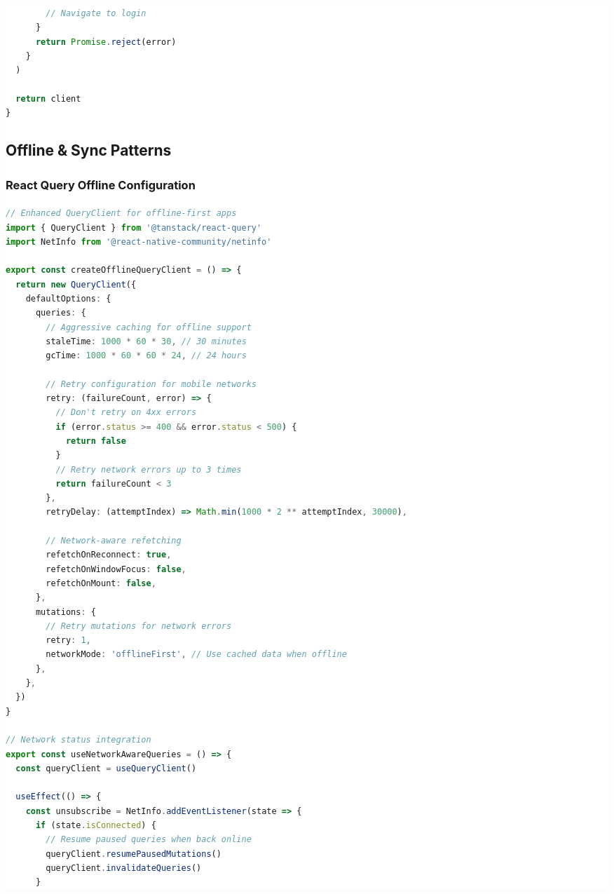 ```typescript
        // Navigate to login
      }
      return Promise.reject(error)
    }
  )
  
  return client
}
```

## Offline & Sync Patterns

### React Query Offline Configuration

```typescript
// Enhanced QueryClient for offline-first apps
import { QueryClient } from '@tanstack/react-query'
import NetInfo from '@react-native-community/netinfo'

export const createOfflineQueryClient = () => {
  return new QueryClient({
    defaultOptions: {
      queries: {
        // Aggressive caching for offline support
        staleTime: 1000 * 60 * 30, // 30 minutes
        gcTime: 1000 * 60 * 60 * 24, // 24 hours
        
        // Retry configuration for mobile networks
        retry: (failureCount, error) => {
          // Don't retry on 4xx errors
          if (error.status >= 400 && error.status < 500) {
            return false
          }
          // Retry network errors up to 3 times
          return failureCount < 3
        },
        retryDelay: (attemptIndex) => Math.min(1000 * 2 ** attemptIndex, 30000),
        
        // Network-aware refetching
        refetchOnReconnect: true,
        refetchOnWindowFocus: false,
        refetchOnMount: false,
      },
      mutations: {
        // Retry mutations for network errors
        retry: 1,
        networkMode: 'offlineFirst', // Use cached data when offline
      },
    },
  })
}

// Network status integration
export const useNetworkAwareQueries = () => {
  const queryClient = useQueryClient()
  
  useEffect(() => {
    const unsubscribe = NetInfo.addEventListener(state => {
      if (state.isConnected) {
        // Resume paused queries when back online
        queryClient.resumePausedMutations()
        queryClient.invalidateQueries()
      }
```